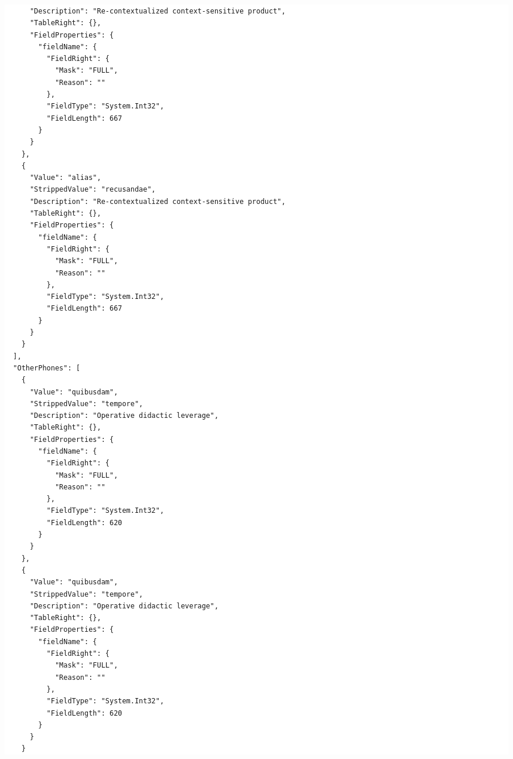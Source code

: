 ```http_
      "Description": "Re-contextualized context-sensitive product",
      "TableRight": {},
      "FieldProperties": {
        "fieldName": {
          "FieldRight": {
            "Mask": "FULL",
            "Reason": ""
          },
          "FieldType": "System.Int32",
          "FieldLength": 667
        }
      }
    },
    {
      "Value": "alias",
      "StrippedValue": "recusandae",
      "Description": "Re-contextualized context-sensitive product",
      "TableRight": {},
      "FieldProperties": {
        "fieldName": {
          "FieldRight": {
            "Mask": "FULL",
            "Reason": ""
          },
          "FieldType": "System.Int32",
          "FieldLength": 667
        }
      }
    }
  ],
  "OtherPhones": [
    {
      "Value": "quibusdam",
      "StrippedValue": "tempore",
      "Description": "Operative didactic leverage",
      "TableRight": {},
      "FieldProperties": {
        "fieldName": {
          "FieldRight": {
            "Mask": "FULL",
            "Reason": ""
          },
          "FieldType": "System.Int32",
          "FieldLength": 620
        }
      }
    },
    {
      "Value": "quibusdam",
      "StrippedValue": "tempore",
      "Description": "Operative didactic leverage",
      "TableRight": {},
      "FieldProperties": {
        "fieldName": {
          "FieldRight": {
            "Mask": "FULL",
            "Reason": ""
          },
          "FieldType": "System.Int32",
          "FieldLength": 620
        }
      }
    }
```
